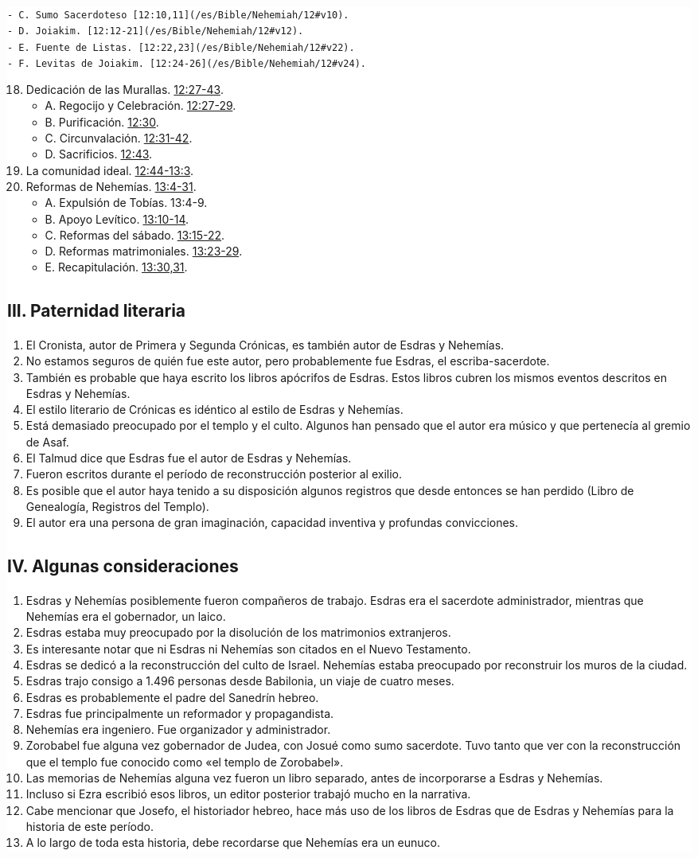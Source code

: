 	- C. Sumo Sacerdoteso [12:10,11](/es/Bible/Nehemiah/12#v10).
	- D. Joiakim. [12:12-21](/es/Bible/Nehemiah/12#v12).
	- E. Fuente de Listas. [12:22,23](/es/Bible/Nehemiah/12#v22).
	- F. Levitas de Joiakim. [12:24-26](/es/Bible/Nehemiah/12#v24).
18. Dedicación de las Murallas. [12:27-43](/es/Bible/Nehemiah/12#v27).
	- A. Regocijo y Celebración. [12:27-29](/es/Bible/Nehemiah/12#v27).
	- B. Purificación. [12:30](/es/Bible/Nehemiah/12#v30).
	- C. Circunvalación. [12:31-42](/es/Bible/Nehemiah/12#v31).
	- D. Sacrificios. [12:43](/es/Bible/Nehemiah/12#v43).
19. La comunidad ideal. [12:44-13:3](/es/Bible/Nehemiah/12#v44).
20. Reformas de Nehemías. [13:4-31](/es/Bible/Nehemiah/13#v4).
	- A. Expulsión de Tobías. 13:4-9.
	- B. Apoyo Levítico. [13:10-14](/es/Bible/Nehemiah/13#v10).
	- C. Reformas del sábado. [13:15-22](/es/Bible/Nehemiah/13#v15).
	- D. Reformas matrimoniales. [13:23-29](/es/Bible/Nehemiah/13#v23).
	- E. Recapitulación. [13:30,31](/es/Bible/Nehemiah/13#v30).

## III. Paternidad literaria

1. El Cronista, autor de Primera y Segunda Crónicas, es también autor de Esdras y Nehemías.
2. No estamos seguros de quién fue este autor, pero probablemente fue Esdras, el escriba-sacerdote.
3. También es probable que haya escrito los libros apócrifos de Esdras. Estos libros cubren los mismos eventos descritos en Esdras y Nehemías.
4. El estilo literario de Crónicas es idéntico al estilo de Esdras y Nehemías.
5. Está demasiado preocupado por el templo y el culto. Algunos han pensado que el autor era músico y que pertenecía al gremio de Asaf.
6. El Talmud dice que Esdras fue el autor de Esdras y Nehemías.
7. Fueron escritos durante el período de reconstrucción posterior al exilio.
8. Es posible que el autor haya tenido a su disposición algunos registros que desde entonces se han perdido (Libro de Genealogía, Registros del Templo).
9. El autor era una persona de gran imaginación, capacidad inventiva y profundas convicciones.

## IV. Algunas consideraciones

1. Esdras y Nehemías posiblemente fueron compañeros de trabajo. Esdras era el sacerdote administrador, mientras que Nehemías era el gobernador, un laico.
2. Esdras estaba muy preocupado por la disolución de los matrimonios extranjeros.
3. Es interesante notar que ni Esdras ni Nehemías son citados en el Nuevo Testamento.
4. Esdras se dedicó a la reconstrucción del culto de Israel. Nehemías estaba preocupado por reconstruir los muros de la ciudad.
5. Esdras trajo consigo a 1.496 personas desde Babilonia, un viaje de cuatro meses.
6. Esdras es probablemente el padre del Sanedrín hebreo.
7. Esdras fue principalmente un reformador y propagandista.
8. Nehemías era ingeniero. Fue organizador y administrador.
9. Zorobabel fue alguna vez gobernador de Judea, con Josué como sumo sacerdote. Tuvo tanto que ver con la reconstrucción que el templo fue conocido como «el templo de Zorobabel».
10. Las memorias de Nehemías alguna vez fueron un libro separado, antes de incorporarse a Esdras y Nehemías.
11. Incluso si Ezra escribió esos libros, un editor posterior trabajó mucho en la narrativa.
12. Cabe mencionar que Josefo, el historiador hebreo, hace más uso de los libros de Esdras que de Esdras y Nehemías para la historia de este período.
13. A lo largo de toda esta historia, debe recordarse que Nehemías era un eunuco.
